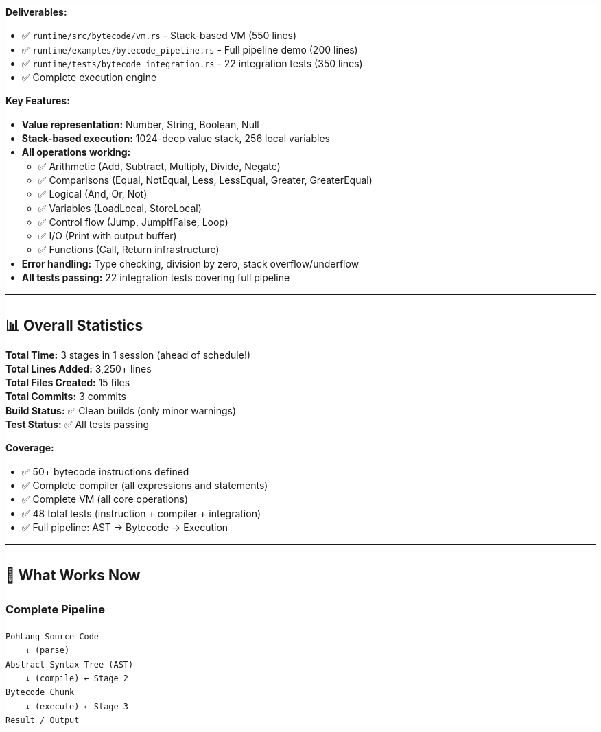 **Deliverables:**
- ✅ `runtime/src/bytecode/vm.rs` - Stack-based VM (550 lines)
- ✅ `runtime/examples/bytecode_pipeline.rs` - Full pipeline demo (200 lines)
- ✅ `runtime/tests/bytecode_integration.rs` - 22 integration tests (350 lines)
- ✅ Complete execution engine

**Key Features:**
- **Value representation:** Number, String, Boolean, Null
- **Stack-based execution:** 1024-deep value stack, 256 local variables
- **All operations working:**
  - ✅ Arithmetic (Add, Subtract, Multiply, Divide, Negate)
  - ✅ Comparisons (Equal, NotEqual, Less, LessEqual, Greater, GreaterEqual)
  - ✅ Logical (And, Or, Not)
  - ✅ Variables (LoadLocal, StoreLocal)
  - ✅ Control flow (Jump, JumpIfFalse, Loop)
  - ✅ I/O (Print with output buffer)
  - ✅ Functions (Call, Return infrastructure)
- **Error handling:** Type checking, division by zero, stack overflow/underflow
- **All tests passing:** 22 integration tests covering full pipeline

---

## 📊 Overall Statistics

**Total Time:** 3 stages in 1 session (ahead of schedule!)  
**Total Lines Added:** 3,250+ lines  
**Total Files Created:** 15 files  
**Total Commits:** 3 commits  
**Build Status:** ✅ Clean builds (only minor warnings)  
**Test Status:** ✅ All tests passing

**Coverage:**
- ✅ 50+ bytecode instructions defined
- ✅ Complete compiler (all expressions and statements)
- ✅ Complete VM (all core operations)
- ✅ 48 total tests (instruction + compiler + integration)
- ✅ Full pipeline: AST → Bytecode → Execution

---

## 🚀 What Works Now

### Complete Pipeline
```
PohLang Source Code
    ↓ (parse)
Abstract Syntax Tree (AST)
    ↓ (compile) ← Stage 2
Bytecode Chunk
    ↓ (execute) ← Stage 3
Result / Output
```

